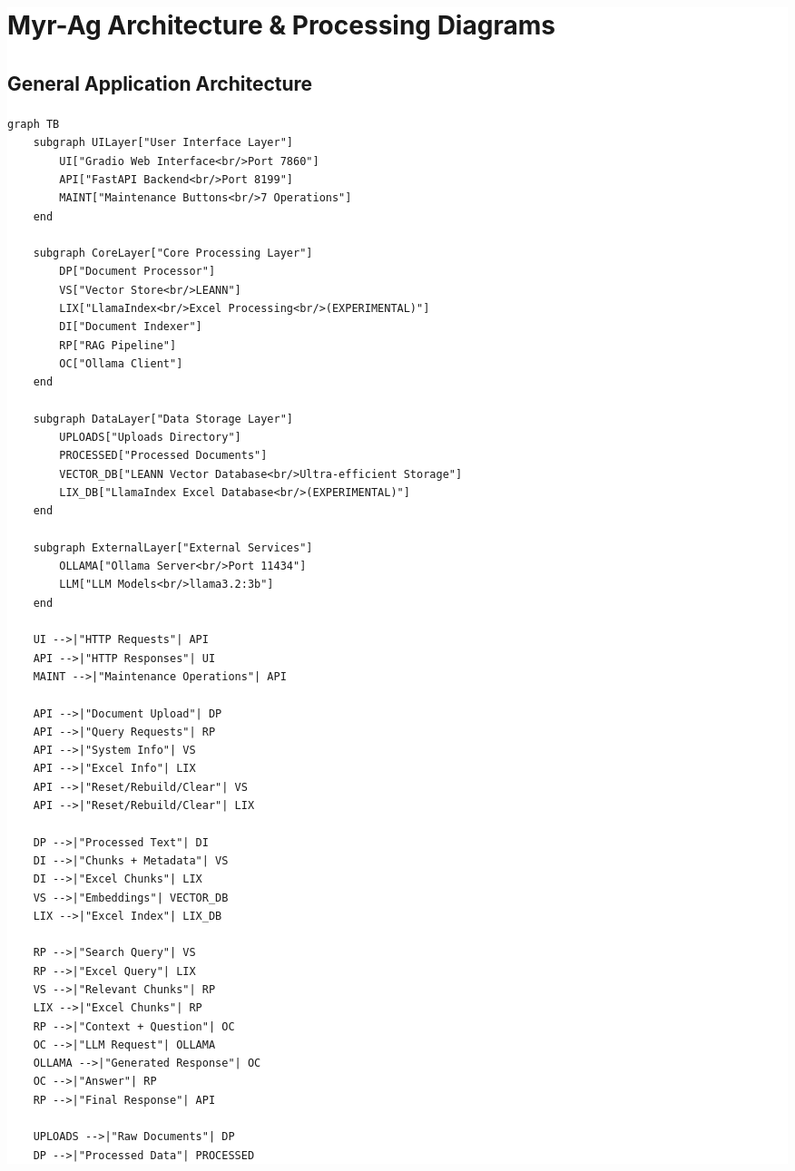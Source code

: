 # Myr-Ag Architecture & Processing Diagrams

## General Application Architecture

```mermaid
graph TB
    subgraph UILayer["User Interface Layer"]
        UI["Gradio Web Interface<br/>Port 7860"]
        API["FastAPI Backend<br/>Port 8199"]
        MAINT["Maintenance Buttons<br/>7 Operations"]
    end
    
    subgraph CoreLayer["Core Processing Layer"]
        DP["Document Processor"]
        VS["Vector Store<br/>LEANN"]
        LIX["LlamaIndex<br/>Excel Processing<br/>(EXPERIMENTAL)"]
        DI["Document Indexer"]
        RP["RAG Pipeline"]
        OC["Ollama Client"]
    end
    
    subgraph DataLayer["Data Storage Layer"]
        UPLOADS["Uploads Directory"]
        PROCESSED["Processed Documents"]
        VECTOR_DB["LEANN Vector Database<br/>Ultra-efficient Storage"]
        LIX_DB["LlamaIndex Excel Database<br/>(EXPERIMENTAL)"]
    end
    
    subgraph ExternalLayer["External Services"]
        OLLAMA["Ollama Server<br/>Port 11434"]
        LLM["LLM Models<br/>llama3.2:3b"]
    end
    
    UI -->|"HTTP Requests"| API
    API -->|"HTTP Responses"| UI
    MAINT -->|"Maintenance Operations"| API
    
    API -->|"Document Upload"| DP
    API -->|"Query Requests"| RP
    API -->|"System Info"| VS
    API -->|"Excel Info"| LIX
    API -->|"Reset/Rebuild/Clear"| VS
    API -->|"Reset/Rebuild/Clear"| LIX
    
    DP -->|"Processed Text"| DI
    DI -->|"Chunks + Metadata"| VS
    DI -->|"Excel Chunks"| LIX
    VS -->|"Embeddings"| VECTOR_DB
    LIX -->|"Excel Index"| LIX_DB
    
    RP -->|"Search Query"| VS
    RP -->|"Excel Query"| LIX
    VS -->|"Relevant Chunks"| RP
    LIX -->|"Excel Chunks"| RP
    RP -->|"Context + Question"| OC
    OC -->|"LLM Request"| OLLAMA
    OLLAMA -->|"Generated Response"| OC
    OC -->|"Answer"| RP
    RP -->|"Final Response"| API
    
    UPLOADS -->|"Raw Documents"| DP
    DP -->|"Processed Data"| PROCESSED
```